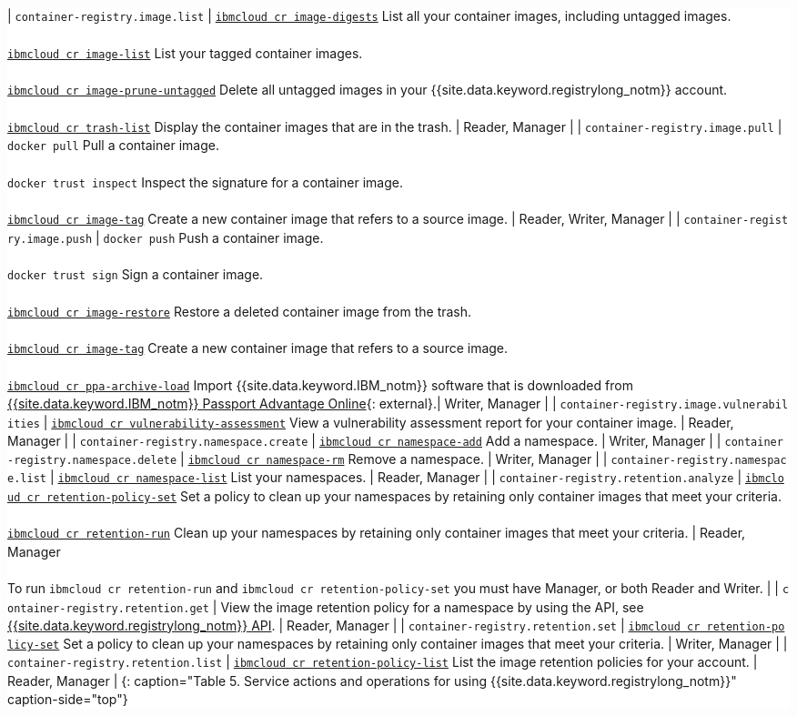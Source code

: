 | `container-registry.image.list` | [`ibmcloud cr image-digests`](/docs/Registry?topic=container-registry-cli-plugin-containerregcli#bx_cr_image_digests) List all your container images, including untagged images.</br></br>[`ibmcloud cr image-list`](/docs/Registry?topic=container-registry-cli-plugin-containerregcli#bx_cr_image_list) List your tagged container images.</br></br>[`ibmcloud cr image-prune-untagged`](/docs/Registry?topic=container-registry-cli-plugin-containerregcli#ic_cr_image_prune_untagged) Delete all untagged images in your {{site.data.keyword.registrylong_notm}} account.</br></br>[`ibmcloud cr trash-list`](/docs/Registry?topic=container-registry-cli-plugin-containerregcli#bx_cr_trash_list) Display the container images that are in the trash. | Reader, Manager |
| `container-registry.image.pull` | `docker pull` Pull a container image.</br></br>`docker trust inspect` Inspect the signature for a container image.</br></br>[`ibmcloud cr image-tag`](/docs/Registry?topic=container-registry-cli-plugin-containerregcli#bx_cr_image_tag) Create a new container image that refers to a source image. | Reader, Writer, Manager |
| `container-registry.image.push` | `docker push` Push a container image.</br></br>`docker trust sign` Sign a container image.</br></br>[`ibmcloud cr image-restore`](/docs/Registry?topic=container-registry-cli-plugin-containerregcli#bx_cr_image_restore) Restore a deleted container image from the trash.</br></br>[`ibmcloud cr image-tag`](/docs/Registry?topic=container-registry-cli-plugin-containerregcli#bx_cr_image_tag) Create a new container image that refers to a source image.</br></br> [`ibmcloud cr ppa-archive-load`](/docs/Registry?topic=container-registry-cli-plugin-containerregcli#bx_cr_ppa_archive_load) Import {{site.data.keyword.IBM_notm}} software that is downloaded from [{{site.data.keyword.IBM_notm}} Passport Advantage Online](https://www.ibm.com/software/passportadvantage/pao_customer.html){: external}.| Writer, Manager |
| `container-registry.image.vulnerabilities` | [`ibmcloud cr vulnerability-assessment`](/docs/Registry?topic=container-registry-cli-plugin-containerregcli#bx_cr_va) View a vulnerability assessment report for your container image. | Reader, Manager |
| `container-registry.namespace.create` | [`ibmcloud cr namespace-add`](/docs/Registry?topic=container-registry-cli-plugin-containerregcli#bx_cr_namespace_add) Add a namespace. | Writer, Manager |
| `container-registry.namespace.delete` | [`ibmcloud cr namespace-rm`](/docs/Registry?topic=container-registry-cli-plugin-containerregcli#bx_cr_namespace_rm) Remove a namespace. | Writer, Manager |
| `container-registry.namespace.list` | [`ibmcloud cr namespace-list`](/docs/Registry?topic=container-registry-cli-plugin-containerregcli#bx_cr_namespace_list) List your namespaces. | Reader, Manager |
| `container-registry.retention.analyze` | [`ibmcloud cr retention-policy-set`](/docs/Registry?topic=container-registry-cli-plugin-containerregcli#bx_cr_retention_policy_set) Set a policy to clean up your namespaces by retaining only container images that meet your criteria.</br></br>[`ibmcloud cr retention-run`](/docs/Registry?topic=container-registry-cli-plugin-containerregcli#bx_cr_retention_run) Clean up your namespaces by retaining only container images that meet your criteria. | Reader, Manager</br></br>To run `ibmcloud cr retention-run` and `ibmcloud cr retention-policy-set` you must have Manager, or both Reader and Writer. |
| `container-registry.retention.get` | View the image retention policy for a namespace by using the API, see [{{site.data.keyword.registrylong_notm}} API](https://{DomainName}/apidocs/container-registry). | Reader, Manager |
| `container-registry.retention.set` | [`ibmcloud cr retention-policy-set`](/docs/Registry?topic=container-registry-cli-plugin-containerregcli#bx_cr_retention_policy_set) Set a policy to clean up your namespaces by retaining only container images that meet your criteria. | Writer, Manager |
| `container-registry.retention.list` | [`ibmcloud cr retention-policy-list`](/docs/Registry?topic=container-registry-cli-plugin-containerregcli#bx_cr_retention_policy_list) List the image retention policies for your account. | Reader, Manager |
{: caption="Table 5. Service actions and operations for using {{site.data.keyword.registrylong_notm}}" caption-side="top"}
